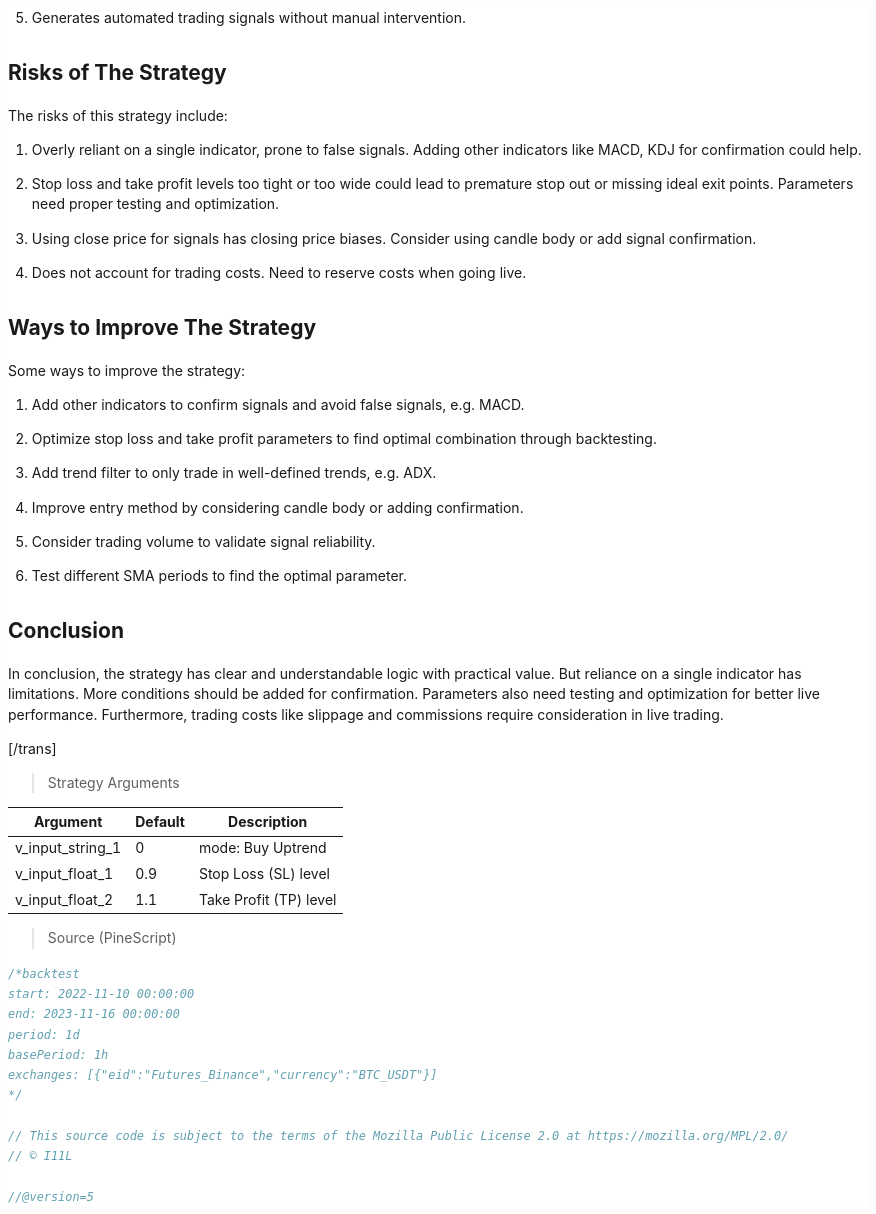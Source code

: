 5. Generates automated trading signals without manual intervention.

## Risks of The Strategy

The risks of this strategy include:

1. Overly reliant on a single indicator, prone to false signals. Adding other indicators like MACD, KDJ for confirmation could help.

2. Stop loss and take profit levels too tight or too wide could lead to premature stop out or missing ideal exit points. Parameters need proper testing and optimization.

3. Using close price for signals has closing price biases. Consider using candle body or add signal confirmation. 

4. Does not account for trading costs. Need to reserve costs when going live.

## Ways to Improve The Strategy

Some ways to improve the strategy:

1. Add other indicators to confirm signals and avoid false signals, e.g. MACD.

2. Optimize stop loss and take profit parameters to find optimal combination through backtesting.

3. Add trend filter to only trade in well-defined trends, e.g. ADX. 

4. Improve entry method by considering candle body or adding confirmation.

5. Consider trading volume to validate signal reliability. 

6. Test different SMA periods to find the optimal parameter.

## Conclusion

In conclusion, the strategy has clear and understandable logic with practical value. But reliance on a single indicator has limitations. More conditions should be added for confirmation. Parameters also need testing and optimization for better live performance. Furthermore, trading costs like slippage and commissions require consideration in live trading.

[/trans]

> Strategy Arguments



|Argument|Default|Description|
|----|----|----|
|v_input_string_1|0|mode: Buy Uptrend|Buy Downtrend|
|v_input_float_1|0.9|Stop Loss (SL) level|
|v_input_float_2|1.1|Take Profit (TP) level|


> Source (PineScript)

``` javascript
/*backtest
start: 2022-11-10 00:00:00
end: 2023-11-16 00:00:00
period: 1d
basePeriod: 1h
exchanges: [{"eid":"Futures_Binance","currency":"BTC_USDT"}]
*/

// This source code is subject to the terms of the Mozilla Public License 2.0 at https://mozilla.org/MPL/2.0/
// © I11L

//@version=5
```